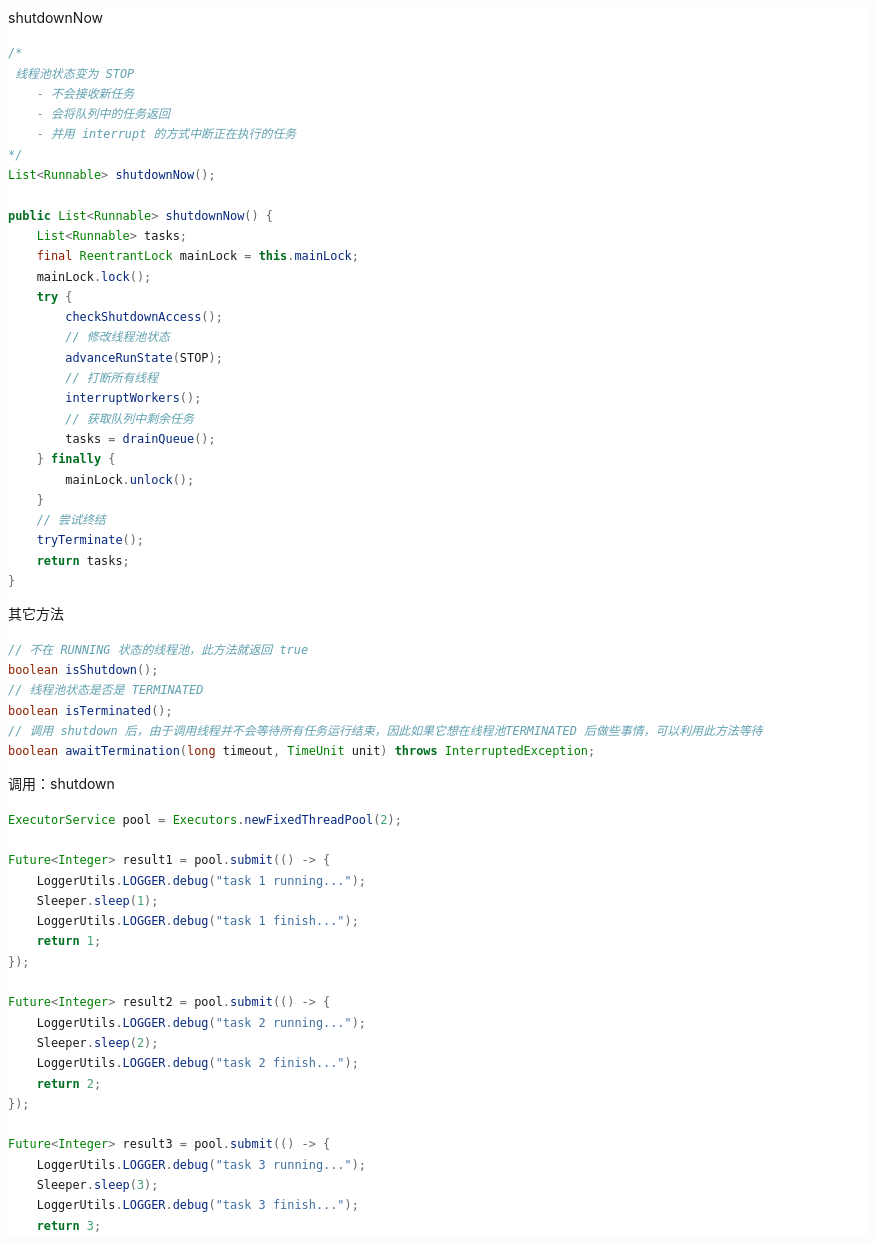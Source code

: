 shutdownNow 

```java
/*
 线程池状态变为 STOP
    - 不会接收新任务
    - 会将队列中的任务返回
    - 并用 interrupt 的方式中断正在执行的任务
*/
List<Runnable> shutdownNow();

public List<Runnable> shutdownNow() {
    List<Runnable> tasks;
    final ReentrantLock mainLock = this.mainLock;
    mainLock.lock();
    try {
        checkShutdownAccess();
        // 修改线程池状态
        advanceRunState(STOP);
        // 打断所有线程
        interruptWorkers();
        // 获取队列中剩余任务
        tasks = drainQueue();
    } finally {
        mainLock.unlock();
    }
    // 尝试终结
    tryTerminate();
    return tasks;
}
```

其它方法 

```java
// 不在 RUNNING 状态的线程池，此方法就返回 true
boolean isShutdown();
// 线程池状态是否是 TERMINATED
boolean isTerminated();
// 调用 shutdown 后，由于调用线程并不会等待所有任务运行结束，因此如果它想在线程池TERMINATED 后做些事情，可以利用此方法等待
boolean awaitTermination(long timeout, TimeUnit unit) throws InterruptedException;
```

调用：shutdown

```java
ExecutorService pool = Executors.newFixedThreadPool(2);

Future<Integer> result1 = pool.submit(() -> {
    LoggerUtils.LOGGER.debug("task 1 running...");
    Sleeper.sleep(1);
    LoggerUtils.LOGGER.debug("task 1 finish...");
    return 1;
});

Future<Integer> result2 = pool.submit(() -> {
    LoggerUtils.LOGGER.debug("task 2 running...");
    Sleeper.sleep(2);
    LoggerUtils.LOGGER.debug("task 2 finish...");
    return 2;
});

Future<Integer> result3 = pool.submit(() -> {
    LoggerUtils.LOGGER.debug("task 3 running...");
    Sleeper.sleep(3);
    LoggerUtils.LOGGER.debug("task 3 finish...");
    return 3;
```
